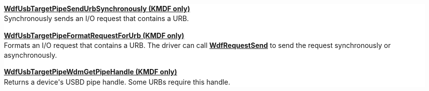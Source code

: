 <a href="" id="---------wdfusbtargetpipesendurbsynchronously--kmdf-only-"></a>[**WdfUsbTargetPipeSendUrbSynchronously (KMDF only)**](https://docs.microsoft.com/windows-hardware/drivers/ddi/wdfusb/nf-wdfusb-wdfusbtargetpipesendurbsynchronously)  
Synchronously sends an I/O request that contains a URB.

<a href="" id="---------wdfusbtargetpipeformatrequestforurb--kmdf-only-"></a>[**WdfUsbTargetPipeFormatRequestForUrb (KMDF only)**](https://docs.microsoft.com/windows-hardware/drivers/ddi/wdfusb/nf-wdfusb-wdfusbtargetpipeformatrequestforurb)  
Formats an I/O request that contains a URB. The driver can call [**WdfRequestSend**](https://docs.microsoft.com/windows-hardware/drivers/ddi/wdfrequest/nf-wdfrequest-wdfrequestsend) to send the request synchronously or asynchronously.

<a href="" id="---------wdfusbtargetpipewdmgetpipehandle--kmdf-only-"></a>[**WdfUsbTargetPipeWdmGetPipeHandle (KMDF only)**](https://docs.microsoft.com/windows-hardware/drivers/ddi/wdfusb/nf-wdfusb-wdfusbtargetpipewdmgetpipehandle)  
Returns a device's USBD pipe handle. Some URBs require this handle.

 

 





